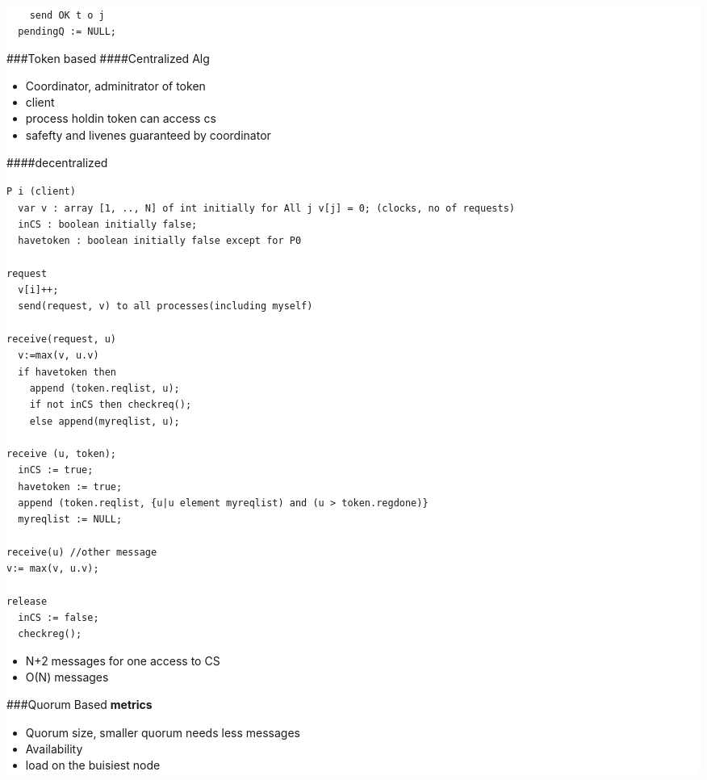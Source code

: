 ```
    send OK t o j
  pendingQ := NULL;
```

###Token based
####Centralized Alg

* Coordinator, adminitrator of token
* client
* process holdin token can access cs
* safefty and livenes guaranteed by coordinator

####decentralized

```
P i (client)
  var v : array [1, .., N] of int initially for All j v[j] = 0; (clocks, no of requests)
  inCS : boolean initially false;
  havetoken : boolean initially false except for P0

request
  v[i]++;
  send(request, v) to all processes(including myself)

receive(request, u)
  v:=max(v, u.v)
  if havetoken then
    append (token.reqlist, u);
    if not inCS then checkreq();
    else append(myreqlist, u);

receive (u, token);
  inCS := true;
  havetoken := true;
  append (token.reqlist, {u|u element myreqlist) and (u > token.regdone)}
  myreqlist := NULL;

receive(u) //other message
v:= max(v, u.v);

release
  inCS := false;
  checkreg();
```

* N+2 messages for one access to CS
*  O(N) messages


###Quorum Based
**metrics**

* Quorum size, smaller quorum needs less messages
* Availability
* load on the buisiest node
